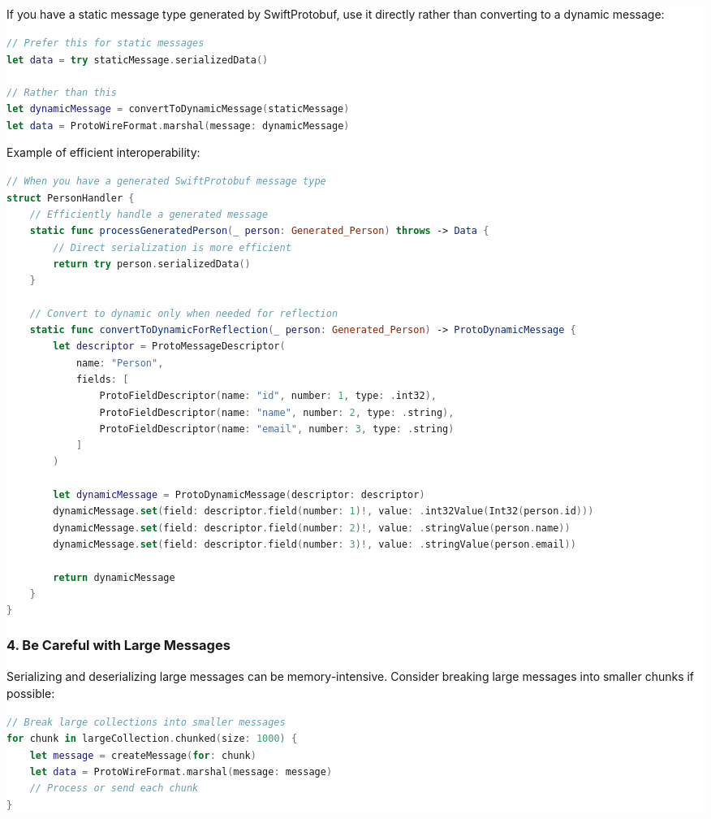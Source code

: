 If you have a static message type generated by SwiftProtobuf, use it directly rather than converting to a dynamic message:

```swift
// Prefer this for static messages
let data = try staticMessage.serializedData()

// Rather than this
let dynamicMessage = convertToDynamicMessage(staticMessage)
let data = ProtoWireFormat.marshal(message: dynamicMessage)
```

Example of efficient interoperability:

```swift
// When you have a generated SwiftProtobuf message type
struct PersonHandler {
    // Efficiently handle a generated message
    static func processGeneratedPerson(_ person: Generated_Person) throws -> Data {
        // Direct serialization is more efficient
        return try person.serializedData()
    }
    
    // Convert to dynamic only when needed for reflection
    static func convertToDynamicForReflection(_ person: Generated_Person) -> ProtoDynamicMessage {
        let descriptor = ProtoMessageDescriptor(
            name: "Person",
            fields: [
                ProtoFieldDescriptor(name: "id", number: 1, type: .int32),
                ProtoFieldDescriptor(name: "name", number: 2, type: .string),
                ProtoFieldDescriptor(name: "email", number: 3, type: .string)
            ]
        )
        
        let dynamicMessage = ProtoDynamicMessage(descriptor: descriptor)
        dynamicMessage.set(field: descriptor.field(number: 1)!, value: .int32Value(Int32(person.id)))
        dynamicMessage.set(field: descriptor.field(number: 2)!, value: .stringValue(person.name))
        dynamicMessage.set(field: descriptor.field(number: 3)!, value: .stringValue(person.email))
        
        return dynamicMessage
    }
}
```

### 4. Be Careful with Large Messages

Serializing and deserializing large messages can be memory-intensive. Consider breaking large messages into smaller chunks if possible:

```swift
// Break large collections into smaller messages
for chunk in largeCollection.chunked(size: 1000) {
    let message = createMessage(for: chunk)
    let data = ProtoWireFormat.marshal(message: message)
    // Process or send each chunk
}
```
